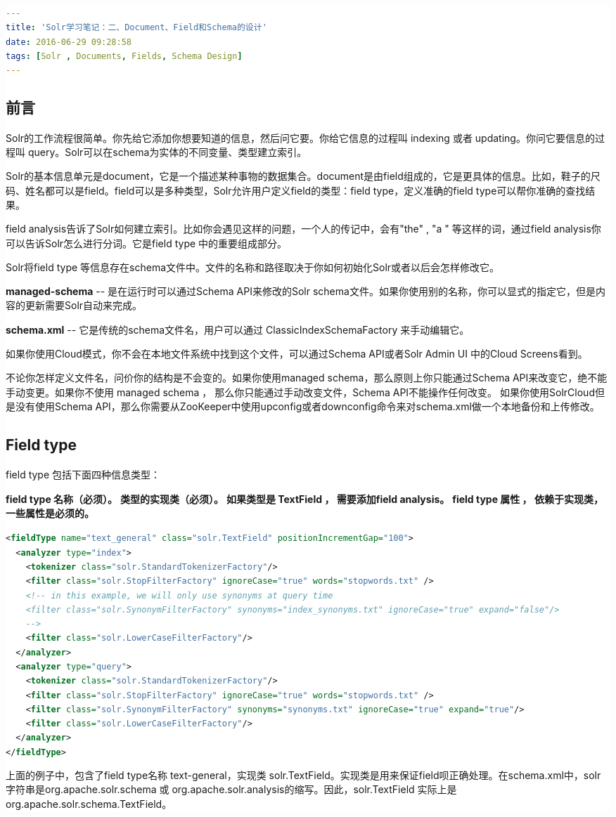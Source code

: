 ```yaml
---
title: 'Solr学习笔记：二、Document、Field和Schema的设计'
date: 2016-06-29 09:28:58
tags: [Solr , Documents, Fields, Schema Design]
---
```

## 前言
Solr的工作流程很简单。你先给它添加你想要知道的信息，然后问它要。你给它信息的过程叫 indexing 或者 updating。你问它要信息的过程叫 query。Solr可以在schema为实体的不同变量、类型建立索引。

Solr的基本信息单元是document，它是一个描述某种事物的数据集合。document是由field组成的，它是更具体的信息。比如，鞋子的尺码、姓名都可以是field。field可以是多种类型，Solr允许用户定义field的类型：field type，定义准确的field type可以帮你准确的查找结果。

field analysis告诉了Solr如何建立索引。比如你会遇见这样的问题，一个人的传记中，会有"the" , "a " 等这样的词，通过field analysis你可以告诉Solr怎么进行分词。它是field type 中的重要组成部分。

Solr将field type 等信息存在schema文件中。文件的名称和路径取决于你如何初始化Solr或者以后会怎样修改它。

**managed-schema** -- 是在运行时可以通过Schema API来修改的Solr schema文件。如果你使用别的名称，你可以显式的指定它，但是内容的更新需要Solr自动来完成。

**schema.xml** -- 它是传统的schema文件名，用户可以通过 ClassicIndexSchemaFactory 来手动编辑它。

如果你使用Cloud模式，你不会在本地文件系统中找到这个文件，可以通过Schema API或者Solr Admin UI 中的Cloud Screens看到。

不论你怎样定义文件名，问价你的结构是不会变的。如果你使用managed schema，那么原则上你只能通过Schema API来改变它，绝不能手动变更。如果你不使用 managed schema ， 那么你只能通过手动改变文件，Schema API不能操作任何改变。
如果你使用SolrCloud但是没有使用Schema API，那么你需要从ZooKeeper中使用upconfig或者downconfig命令来对schema.xml做一个本地备份和上传修改。

## Field type
field type 包括下面四种信息类型：

**field type 名称（必须）。**
**类型的实现类（必须）。**
**如果类型是 TextField ， 需要添加field analysis。**
**field type 属性 ， 依赖于实现类，一些属性是必须的。**

```xml
<fieldType name="text_general" class="solr.TextField" positionIncrementGap="100">
  <analyzer type="index">
    <tokenizer class="solr.StandardTokenizerFactory"/>
    <filter class="solr.StopFilterFactory" ignoreCase="true" words="stopwords.txt" />
    <!-- in this example, we will only use synonyms at query time
    <filter class="solr.SynonymFilterFactory" synonyms="index_synonyms.txt" ignoreCase="true" expand="false"/>
    -->
    <filter class="solr.LowerCaseFilterFactory"/>
  </analyzer>
  <analyzer type="query">
    <tokenizer class="solr.StandardTokenizerFactory"/>
    <filter class="solr.StopFilterFactory" ignoreCase="true" words="stopwords.txt" />
    <filter class="solr.SynonymFilterFactory" synonyms="synonyms.txt" ignoreCase="true" expand="true"/>
    <filter class="solr.LowerCaseFilterFactory"/>
  </analyzer>
</fieldType>
```
上面的例子中，包含了field type名称 text-general，实现类 solr.TextField。实现类是用来保证field呗正确处理。在schema.xml中，solr字符串是org.apache.solr.schema 或 org.apache.solr.analysis的缩写。因此，solr.TextField 实际上是 org.apache.solr.schema.TextField。
